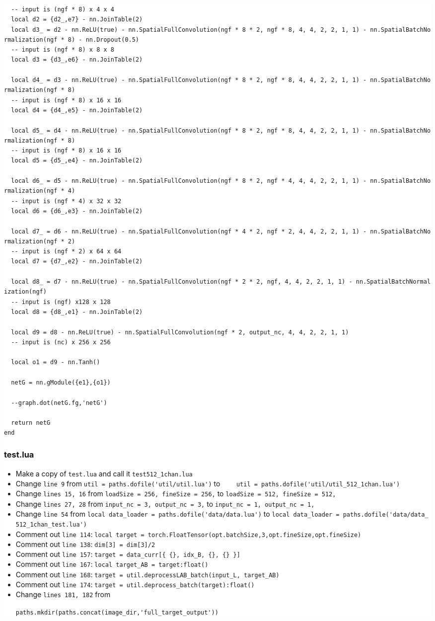   ```
    -- input is (ngf * 8) x 4 x 4
    local d2 = {d2_,e7} - nn.JoinTable(2)
    local d3_ = d2 - nn.ReLU(true) - nn.SpatialFullConvolution(ngf * 8 * 2, ngf * 8, 4, 4, 2, 2, 1, 1) - nn.SpatialBatchNormalization(ngf * 8) - nn.Dropout(0.5)
    -- input is (ngf * 8) x 8 x 8
    local d3 = {d3_,e6} - nn.JoinTable(2)

    local d4_ = d3 - nn.ReLU(true) - nn.SpatialFullConvolution(ngf * 8 * 2, ngf * 8, 4, 4, 2, 2, 1, 1) - nn.SpatialBatchNormalization(ngf * 8)
    -- input is (ngf * 8) x 16 x 16
    local d4 = {d4_,e5} - nn.JoinTable(2)

    local d5_ = d4 - nn.ReLU(true) - nn.SpatialFullConvolution(ngf * 8 * 2, ngf * 8, 4, 4, 2, 2, 1, 1) - nn.SpatialBatchNormalization(ngf * 8)
    -- input is (ngf * 8) x 16 x 16
    local d5 = {d5_,e4} - nn.JoinTable(2)
    
    local d6_ = d5 - nn.ReLU(true) - nn.SpatialFullConvolution(ngf * 8 * 2, ngf * 4, 4, 4, 2, 2, 1, 1) - nn.SpatialBatchNormalization(ngf * 4)
    -- input is (ngf * 4) x 32 x 32
    local d6 = {d6_,e3} - nn.JoinTable(2)
    
    local d7_ = d6 - nn.ReLU(true) - nn.SpatialFullConvolution(ngf * 4 * 2, ngf * 2, 4, 4, 2, 2, 1, 1) - nn.SpatialBatchNormalization(ngf * 2)
    -- input is (ngf * 2) x 64 x 64
    local d7 = {d7_,e2} - nn.JoinTable(2)
    
    local d8_ = d7 - nn.ReLU(true) - nn.SpatialFullConvolution(ngf * 2 * 2, ngf, 4, 4, 2, 2, 1, 1) - nn.SpatialBatchNormalization(ngf)
    -- input is (ngf) x128 x 128
    local d8 = {d8_,e1} - nn.JoinTable(2)
    
    local d9 = d8 - nn.ReLU(true) - nn.SpatialFullConvolution(ngf * 2, output_nc, 4, 4, 2, 2, 1, 1)
    -- input is (nc) x 256 x 256
    
    local o1 = d9 - nn.Tanh()
    
    netG = nn.gModule({e1},{o1})
    
    --graph.dot(netG.fg,'netG')
    
    return netG
  end
  ```

  ### test.lua
  * Make a copy of `test.lua` and call it `test512_1chan.lua`
  * Change `line 9` from `util = paths.dofile('util/util.lua')` to `	util = paths.dofile('util/util_512_1chan.lua')`
  * Change `lines 15, 16` from `loadSize = 256, fineSize = 256,` to `loadSize = 512, fineSize = 512,`
  * Change `lines 27, 28` from `input_nc = 3, output_nc = 3,` to `input_nc = 1, output_nc = 1,`
  * Change `line 54` from `local data_loader = paths.dofile('data/data.lua')` to `local data_loader = paths.dofile('data/data_512_1chan_test.lua')`
  * Comment out `line 114`: `local target = torch.FloatTensor(opt.batchSize,3,opt.fineSize,opt.fineSize)`
  * Comment out `line 138`: `dim[3] = dim[3]/2`
  * Comment out `line 157`: `target = data_curr[{ {}, idx_B, {}, {} }]`
  * Comment out `line 167`: `local target_AB = target:float()`
  * Comment out `line 168`: `target = util.deprocessLAB_batch(input_L, target_AB)`
  * Comment out `line 174`: `target = util.deprocess_batch(target):float()`
  * Change `lines 181, 182` from
    ```
    paths.mkdir(paths.concat(image_dir,'full_target_output'))